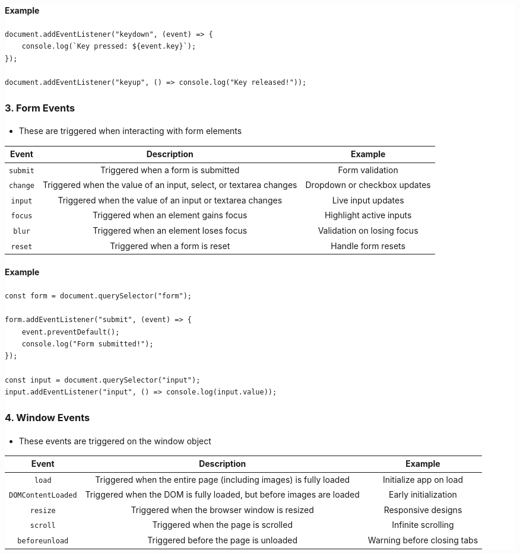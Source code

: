 #### Example
```code
document.addEventListener("keydown", (event) => {
    console.log(`Key pressed: ${event.key}`);
});

document.addEventListener("keyup", () => console.log("Key released!"));
```

### 3. Form Events
- These are triggered when interacting with form elements

| Event | Description | Example |
|:-----:|:-----------:|:-------:|
| `submit` | Triggered when a form is submitted | Form validation
| `change` | Triggered when the value of an input, select, or textarea changes | Dropdown or checkbox updates
| `input` | Triggered when the value of an input or textarea changes | Live input updates
| `focus` | Triggered when an element gains focus | Highlight active inputs
| `blur` | Triggered when an element loses focus | Validation on losing focus
| `reset` | Triggered when a form is reset | Handle form resets

#### Example
```code
const form = document.querySelector("form");

form.addEventListener("submit", (event) => {
    event.preventDefault();
    console.log("Form submitted!");
});

const input = document.querySelector("input");
input.addEventListener("input", () => console.log(input.value));
```

### 4. Window Events
- These events are triggered on the window object

| Event | Description | Example |
|:-----:|:-----------:|:-------:|
| `load` | Triggered when the entire page (including images) is fully loaded | Initialize app on load
| `DOMContentLoaded` | Triggered when the DOM is fully loaded, but before images are loaded | Early initialization
| `resize` | Triggered when the browser window is resized | Responsive designs
| `scroll` | Triggered when the page is scrolled | Infinite scrolling
| `beforeunload` | Triggered before the page is unloaded | Warning before closing tabs
